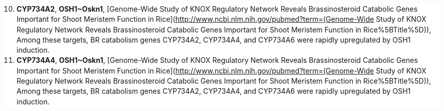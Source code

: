 10. __CYP734A2__, __OSH1~Oskn1__, [Genome-Wide Study of KNOX Regulatory Network Reveals Brassinosteroid Catabolic Genes Important for Shoot Meristem Function in Rice](http://www.ncbi.nlm.nih.gov/pubmed?term=(Genome-Wide Study of KNOX Regulatory Network Reveals Brassinosteroid Catabolic Genes Important for Shoot Meristem Function in Rice%5BTitle%5D)), Among these targets, BR catabolism genes CYP734A2, CYP734A4, and CYP734A6 were rapidly upregulated by OSH1 induction.
11. __CYP734A4__, __OSH1~Oskn1__, [Genome-Wide Study of KNOX Regulatory Network Reveals Brassinosteroid Catabolic Genes Important for Shoot Meristem Function in Rice](http://www.ncbi.nlm.nih.gov/pubmed?term=(Genome-Wide Study of KNOX Regulatory Network Reveals Brassinosteroid Catabolic Genes Important for Shoot Meristem Function in Rice%5BTitle%5D)), Among these targets, BR catabolism genes CYP734A2, CYP734A4, and CYP734A6 were rapidly upregulated by OSH1 induction.



